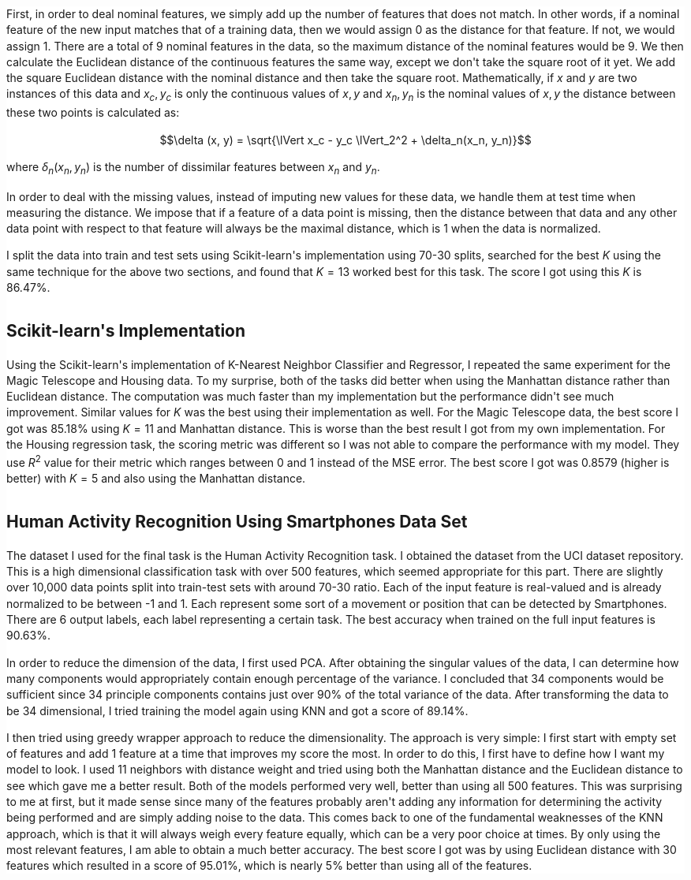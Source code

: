 First, in order to deal nominal features, we simply add up the number of features that does not match. In other words, if a nominal feature of the new input matches that of a training data, then we would assign 0 as the distance for that feature. If not, we would assign 1. There are a total of 9 nominal features in the data, so the maximum distance of the nominal features would be 9. We then calculate the Euclidean distance of the continuous features the same way, except we don't take the square root of it yet. We add the square Euclidean distance with the nominal distance and then take the square root. Mathematically, if $x$ and $y$ are two instances of this data and $x_c, y_c$ is only the continuous values of  $x, y$ and $x_n, y_n$ is the nominal values of $x, y$ the distance between these two points is calculated as:


$$\delta (x, y) = \sqrt{\lVert x_c - y_c \lVert_2^2 + \delta_n(x_n, y_n)}$$

where $\delta_n(x_n, y_n)$ is the number of dissimilar features between $x_n$ and $y_n$.

In order to deal with the missing values, instead of imputing new values for these data, we handle them at test time when measuring the distance. We impose that if a feature of a data point is missing, then the distance between that data and any other data point with respect to that feature will always be the maximal distance, which is 1 when the data is normalized. 

I split the data into train and test sets using Scikit-learn's implementation using 70-30 splits, searched for the best $K$ using the same technique for the above two sections, and found that $K=13$ worked best for this task. The score I got using this $K$ is 86.47\%.

## Scikit-learn's Implementation

Using the Scikit-learn's implementation of K-Nearest Neighbor Classifier and Regressor, I repeated the same experiment for the Magic Telescope and Housing data. To my surprise, both of the tasks did better when using the Manhattan distance rather than Euclidean distance. The computation was much faster than my implementation but the performance didn't see much improvement. Similar values for $K$ was the best using their implementation as well. For the Magic Telescope data, the best score I got was 85.18\% using $K=11$ and Manhattan distance. This is worse than the best result I got from my own implementation. For the Housing regression task, the scoring metric was different so I was not able to compare the performance with my model. They use $R^2$ value for their metric which ranges between 0 and 1 instead of the MSE error. The best score I got was 0.8579 (higher is better) with $K=5$ and also using the Manhattan distance.

## Human Activity Recognition Using Smartphones Data Set

The dataset I used for the final task is the Human Activity Recognition task. I obtained the dataset from the UCI dataset repository. This is a high dimensional classification task with over 500 features, which seemed appropriate for this part. There are slightly over 10,000 data points split into train-test sets with around 70-30 ratio. Each of the input feature is real-valued and is already normalized to be between -1 and 1. Each represent some sort of a movement or position that can be detected by Smartphones. There are 6 output labels, each label representing a certain task. The best accuracy when trained on the full input features is 90.63\%. 

In order to reduce the dimension of the data, I first used PCA. After obtaining the singular values of the data, I can determine how many components would appropriately contain enough percentage of the variance. I concluded that 34 components would be sufficient since 34 principle components contains just over 90\% of the total variance of the data. After transforming the data to be 34 dimensional, I tried training the model again using KNN and got a score of 89.14\%.

I then tried using greedy wrapper approach to reduce the dimensionality. The approach is very simple: I first start with empty set of features and add 1 feature at a time that improves my score the most. In order to do this, I first have to define how I want my model to look. I used 11 neighbors with distance weight and tried using both the Manhattan distance and the Euclidean distance to see which gave me a better result. Both of the models performed very well, better than using all 500 features. This was surprising to me at first, but it made sense since many of the features probably aren't adding any information for determining the activity being performed and are simply adding noise to the data. This comes back to one of the fundamental weaknesses of the KNN approach, which is that it will always weigh every feature equally, which can be a very poor choice at times. By only using the most relevant features, I am able to obtain a much better accuracy. The best score I got was by using Euclidean distance with 30 features which resulted in a score of 95.01\%, which is nearly 5\% better than using all of the features. 
